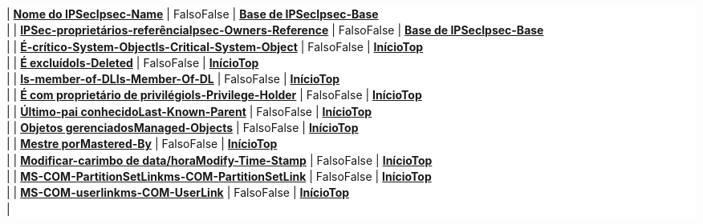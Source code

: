| [<span data-ttu-id="f7ff0-495">**Nome do IPSec**</span><span class="sxs-lookup"><span data-stu-id="f7ff0-495">**Ipsec-Name**</span></span>](a-ipsecname.md)                                           | <span data-ttu-id="f7ff0-496">Falso</span><span class="sxs-lookup"><span data-stu-id="f7ff0-496">False</span></span>     | [<span data-ttu-id="f7ff0-497">**Base de IPSec**</span><span class="sxs-lookup"><span data-stu-id="f7ff0-497">**Ipsec-Base**</span></span>](c-ipsecbase.md)<br/> |
| [<span data-ttu-id="f7ff0-498">**IPSec-proprietários-referência**</span><span class="sxs-lookup"><span data-stu-id="f7ff0-498">**Ipsec-Owners-Reference**</span></span>](a-ipsecownersreference.md)                    | <span data-ttu-id="f7ff0-499">Falso</span><span class="sxs-lookup"><span data-stu-id="f7ff0-499">False</span></span>     | [<span data-ttu-id="f7ff0-500">**Base de IPSec**</span><span class="sxs-lookup"><span data-stu-id="f7ff0-500">**Ipsec-Base**</span></span>](c-ipsecbase.md)<br/> |
| [<span data-ttu-id="f7ff0-501">**É-crítico-System-Object**</span><span class="sxs-lookup"><span data-stu-id="f7ff0-501">**Is-Critical-System-Object**</span></span>](a-iscriticalsystemobject.md)               | <span data-ttu-id="f7ff0-502">Falso</span><span class="sxs-lookup"><span data-stu-id="f7ff0-502">False</span></span>     | [<span data-ttu-id="f7ff0-503">**Início**</span><span class="sxs-lookup"><span data-stu-id="f7ff0-503">**Top**</span></span>](c-top.md)<br/>              |
| [<span data-ttu-id="f7ff0-504">**É excluído**</span><span class="sxs-lookup"><span data-stu-id="f7ff0-504">**Is-Deleted**</span></span>](a-isdeleted.md)                                           | <span data-ttu-id="f7ff0-505">Falso</span><span class="sxs-lookup"><span data-stu-id="f7ff0-505">False</span></span>     | [<span data-ttu-id="f7ff0-506">**Início**</span><span class="sxs-lookup"><span data-stu-id="f7ff0-506">**Top**</span></span>](c-top.md)<br/>              |
| [<span data-ttu-id="f7ff0-507">**Is-member-of-DL**</span><span class="sxs-lookup"><span data-stu-id="f7ff0-507">**Is-Member-Of-DL**</span></span>](a-memberof.md)                                       | <span data-ttu-id="f7ff0-508">Falso</span><span class="sxs-lookup"><span data-stu-id="f7ff0-508">False</span></span>     | [<span data-ttu-id="f7ff0-509">**Início**</span><span class="sxs-lookup"><span data-stu-id="f7ff0-509">**Top**</span></span>](c-top.md)<br/>              |
| [<span data-ttu-id="f7ff0-510">**É com proprietário de privilégio**</span><span class="sxs-lookup"><span data-stu-id="f7ff0-510">**Is-Privilege-Holder**</span></span>](a-isprivilegeholder.md)                          | <span data-ttu-id="f7ff0-511">Falso</span><span class="sxs-lookup"><span data-stu-id="f7ff0-511">False</span></span>     | [<span data-ttu-id="f7ff0-512">**Início**</span><span class="sxs-lookup"><span data-stu-id="f7ff0-512">**Top**</span></span>](c-top.md)<br/>              |
| [<span data-ttu-id="f7ff0-513">**Último-pai conhecido**</span><span class="sxs-lookup"><span data-stu-id="f7ff0-513">**Last-Known-Parent**</span></span>](a-lastknownparent.md)                              | <span data-ttu-id="f7ff0-514">Falso</span><span class="sxs-lookup"><span data-stu-id="f7ff0-514">False</span></span>     | [<span data-ttu-id="f7ff0-515">**Início**</span><span class="sxs-lookup"><span data-stu-id="f7ff0-515">**Top**</span></span>](c-top.md)<br/>              |
| [<span data-ttu-id="f7ff0-516">**Objetos gerenciados**</span><span class="sxs-lookup"><span data-stu-id="f7ff0-516">**Managed-Objects**</span></span>](a-managedobjects.md)                                 | <span data-ttu-id="f7ff0-517">Falso</span><span class="sxs-lookup"><span data-stu-id="f7ff0-517">False</span></span>     | [<span data-ttu-id="f7ff0-518">**Início**</span><span class="sxs-lookup"><span data-stu-id="f7ff0-518">**Top**</span></span>](c-top.md)<br/>              |
| [<span data-ttu-id="f7ff0-519">**Mestre por**</span><span class="sxs-lookup"><span data-stu-id="f7ff0-519">**Mastered-By**</span></span>](a-masteredby.md)                                         | <span data-ttu-id="f7ff0-520">Falso</span><span class="sxs-lookup"><span data-stu-id="f7ff0-520">False</span></span>     | [<span data-ttu-id="f7ff0-521">**Início**</span><span class="sxs-lookup"><span data-stu-id="f7ff0-521">**Top**</span></span>](c-top.md)<br/>              |
| [<span data-ttu-id="f7ff0-522">**Modificar-carimbo de data/hora**</span><span class="sxs-lookup"><span data-stu-id="f7ff0-522">**Modify-Time-Stamp**</span></span>](a-modifytimestamp.md)                              | <span data-ttu-id="f7ff0-523">Falso</span><span class="sxs-lookup"><span data-stu-id="f7ff0-523">False</span></span>     | [<span data-ttu-id="f7ff0-524">**Início**</span><span class="sxs-lookup"><span data-stu-id="f7ff0-524">**Top**</span></span>](c-top.md)<br/>              |
| [<span data-ttu-id="f7ff0-525">**MS-COM-PartitionSetLink**</span><span class="sxs-lookup"><span data-stu-id="f7ff0-525">**ms-COM-PartitionSetLink**</span></span>](a-mscom-partitionsetlink.md)                 | <span data-ttu-id="f7ff0-526">Falso</span><span class="sxs-lookup"><span data-stu-id="f7ff0-526">False</span></span>     | [<span data-ttu-id="f7ff0-527">**Início**</span><span class="sxs-lookup"><span data-stu-id="f7ff0-527">**Top**</span></span>](c-top.md)<br/>              |
| [<span data-ttu-id="f7ff0-528">**MS-COM-userlink**</span><span class="sxs-lookup"><span data-stu-id="f7ff0-528">**ms-COM-UserLink**</span></span>](a-mscom-userlink.md)                                 | <span data-ttu-id="f7ff0-529">Falso</span><span class="sxs-lookup"><span data-stu-id="f7ff0-529">False</span></span>     | [<span data-ttu-id="f7ff0-530">**Início**</span><span class="sxs-lookup"><span data-stu-id="f7ff0-530">**Top**</span></span>](c-top.md)<br/>              |